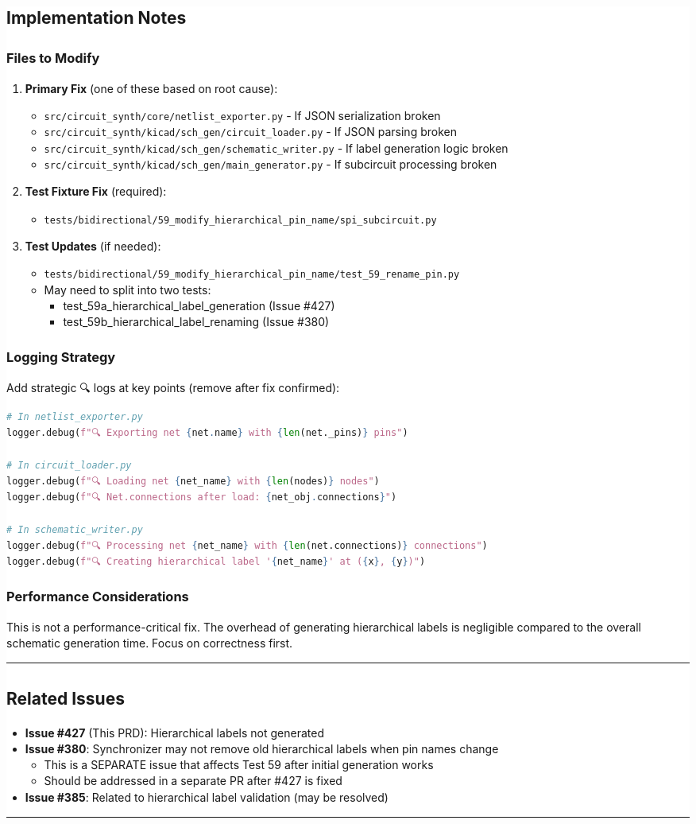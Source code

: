 
## Implementation Notes

### Files to Modify

1. **Primary Fix** (one of these based on root cause):
   - `src/circuit_synth/core/netlist_exporter.py` - If JSON serialization broken
   - `src/circuit_synth/kicad/sch_gen/circuit_loader.py` - If JSON parsing broken
   - `src/circuit_synth/kicad/sch_gen/schematic_writer.py` - If label generation logic broken
   - `src/circuit_synth/kicad/sch_gen/main_generator.py` - If subcircuit processing broken

2. **Test Fixture Fix** (required):
   - `tests/bidirectional/59_modify_hierarchical_pin_name/spi_subcircuit.py`

3. **Test Updates** (if needed):
   - `tests/bidirectional/59_modify_hierarchical_pin_name/test_59_rename_pin.py`
   - May need to split into two tests:
     - test_59a_hierarchical_label_generation (Issue #427)
     - test_59b_hierarchical_label_renaming (Issue #380)

### Logging Strategy

Add strategic 🔍 logs at key points (remove after fix confirmed):

```python
# In netlist_exporter.py
logger.debug(f"🔍 Exporting net {net.name} with {len(net._pins)} pins")

# In circuit_loader.py
logger.debug(f"🔍 Loading net {net_name} with {len(nodes)} nodes")
logger.debug(f"🔍 Net.connections after load: {net_obj.connections}")

# In schematic_writer.py
logger.debug(f"🔍 Processing net {net_name} with {len(net.connections)} connections")
logger.debug(f"🔍 Creating hierarchical label '{net_name}' at ({x}, {y})")
```

### Performance Considerations

This is not a performance-critical fix. The overhead of generating hierarchical labels is negligible compared to the overall schematic generation time. Focus on correctness first.

---

## Related Issues

- **Issue #427** (This PRD): Hierarchical labels not generated
- **Issue #380**: Synchronizer may not remove old hierarchical labels when pin names change
  - This is a SEPARATE issue that affects Test 59 after initial generation works
  - Should be addressed in a separate PR after #427 is fixed
- **Issue #385**: Related to hierarchical label validation (may be resolved)

---
